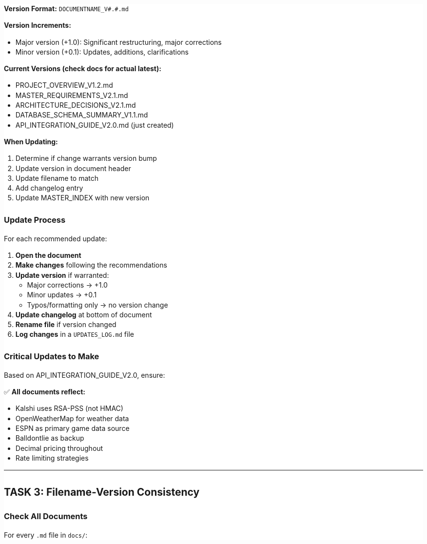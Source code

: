 **Version Format:** `DOCUMENTNAME_V#.#.md`

**Version Increments:**
- Major version (+1.0): Significant restructuring, major corrections
- Minor version (+0.1): Updates, additions, clarifications

**Current Versions (check docs for actual latest):**
- PROJECT_OVERVIEW_V1.2.md
- MASTER_REQUIREMENTS_V2.1.md
- ARCHITECTURE_DECISIONS_V2.1.md
- DATABASE_SCHEMA_SUMMARY_V1.1.md
- API_INTEGRATION_GUIDE_V2.0.md (just created)

**When Updating:**
1. Determine if change warrants version bump
2. Update version in document header
3. Update filename to match
4. Add changelog entry
5. Update MASTER_INDEX with new version

### Update Process

For each recommended update:

1. **Open the document**
2. **Make changes** following the recommendations
3. **Update version** if warranted:
   - Major corrections → +1.0
   - Minor updates → +0.1
   - Typos/formatting only → no version change
4. **Update changelog** at bottom of document
5. **Rename file** if version changed
6. **Log changes** in a `UPDATES_LOG.md` file

### Critical Updates to Make

Based on API_INTEGRATION_GUIDE_V2.0, ensure:

✅ **All documents reflect:**
- Kalshi uses RSA-PSS (not HMAC)
- OpenWeatherMap for weather data
- ESPN as primary game data source
- Balldontlie as backup
- Decimal pricing throughout
- Rate limiting strategies

---

## TASK 3: Filename-Version Consistency

### Check All Documents

For every `.md` file in `docs/`:
